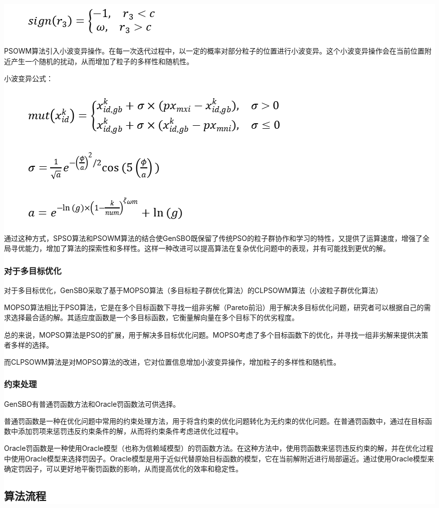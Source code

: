 ![GenSBO3](/assets/image/06Optimization/GenSBO3.jpg)

PSOWM算法引入小波变异操作。在每一次迭代过程中，以一定的概率对部分粒子的位置进行小波变异。这个小波变异操作会在当前位置附近产生一个随机的扰动，从而增加了粒子的多样性和随机性。

小波变异公式：

![GenSBO4](/assets/image/06Optimization/GenSBO4.jpg)

![GenSBO5](/assets/image/06Optimization/GenSBO5.jpg)

![GenSBO6](/assets/image/06Optimization/GenSBO6.jpg)

通过这种方式，SPSO算法和PSOWM算法的结合使GenSBO既保留了传统PSO的粒子群协作和学习的特性，又提供了运算速度，增强了全局寻优能力，增加了算法的探索性和多样性。这样一种改进可以提高算法在复杂优化问题中的表现，并有可能找到更优的解。

### 对于多目标优化

对于多目标优化，GenSBO采取了基于MOPSO算法（多目标粒子群优化算法）的CLPSOWM算法（小波粒子群优化算法）

MOPSO算法相比于PSO算法，它是在多个目标函数下寻找一组非劣解（Pareto前沿）用于解决多目标优化问题，研究者可以根据自己的需求选择最合适的解。其适应度函数是一个多目标函数，它衡量解向量在多个目标下的优劣程度。

总的来说，MOPSO算法是PSO的扩展，用于解决多目标优化问题。MOPSO考虑了多个目标函数下的优化，并寻找一组非劣解来提供决策者多样的选择。

而CLPSOWM算法是对MOPSO算法的改进，它对位置信息增加小波变异操作，增加粒子的多样性和随机性。

### 约束处理

GenSBO有普通罚函数方法和Oracle罚函数法可供选择。

普通罚函数是一种在优化问题中常用的约束处理方法，用于将含约束的优化问题转化为无约束的优化问题。在普通罚函数中，通过在目标函数中添加罚项来惩罚违反约束条件的解，从而将约束条件考虑进优化过程中。

Oracle罚函数是一种使用Oracle模型（也称为信赖域模型）的罚函数方法。在这种方法中，使用罚函数来惩罚违反约束的解，并在优化过程中使用Oracle模型来选择罚因子。Oracle模型是用于近似代替原始目标函数的模型，它在当前解附近进行局部逼近。通过使用Oracle模型来确定罚因子，可以更好地平衡罚函数的影响，从而提高优化的效率和稳定性。



## 算法流程
